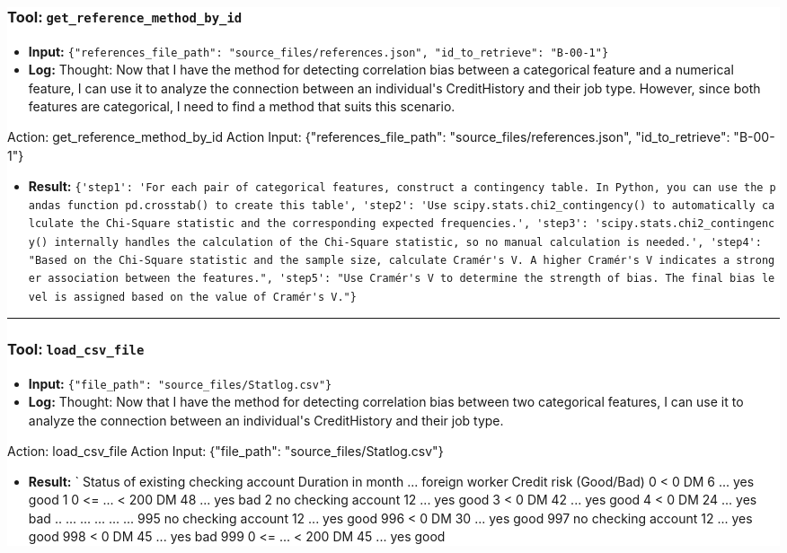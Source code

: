 
### Tool: `get_reference_method_by_id`
- **Input:** `{"references_file_path": "source_files/references.json", "id_to_retrieve": "B-00-1"}`
- **Log:** Thought: Now that I have the method for detecting correlation bias between a categorical feature and a numerical feature, I can use it to analyze the connection between an individual's CreditHistory and their job type. However, since both features are categorical, I need to find a method that suits this scenario.

Action: get_reference_method_by_id
Action Input: {"references_file_path": "source_files/references.json", "id_to_retrieve": "B-00-1"}
- **Result:** `{'step1': 'For each pair of categorical features, construct a contingency table. In Python, you can use the pandas function pd.crosstab() to create this table', 'step2': 'Use scipy.stats.chi2_contingency() to automatically calculate the Chi-Square statistic and the corresponding expected frequencies.', 'step3': 'scipy.stats.chi2_contingency() internally handles the calculation of the Chi-Square statistic, so no manual calculation is needed.', 'step4': "Based on the Chi-Square statistic and the sample size, calculate Cramér's V. A higher Cramér's V indicates a stronger association between the features.", 'step5': "Use Cramér's V to determine the strength of bias. The final bias level is assigned based on the value of Cramér's V."} `

---

### Tool: `load_csv_file`
- **Input:** `{"file_path": "source_files/Statlog.csv"}`
- **Log:** Thought: Now that I have the method for detecting correlation bias between two categorical features, I can use it to analyze the connection between an individual's CreditHistory and their job type.

Action: load_csv_file
Action Input: {"file_path": "source_files/Statlog.csv"}
- **Result:** `    Status of existing checking account  Duration in month  ... foreign worker Credit risk (Good/Bad)
0                                < 0 DM                  6  ...            yes                   good
1                     0 <= ... < 200 DM                 48  ...            yes                    bad
2                   no checking account                 12  ...            yes                   good
3                                < 0 DM                 42  ...            yes                   good
4                                < 0 DM                 24  ...            yes                    bad
..                                  ...                ...  ...            ...                    ...
995                 no checking account                 12  ...            yes                   good
996                              < 0 DM                 30  ...            yes                   good
997                 no checking account                 12  ...            yes                   good
998                              < 0 DM                 45  ...            yes                    bad
999                   0 <= ... < 200 DM                 45  ...            yes                   good
